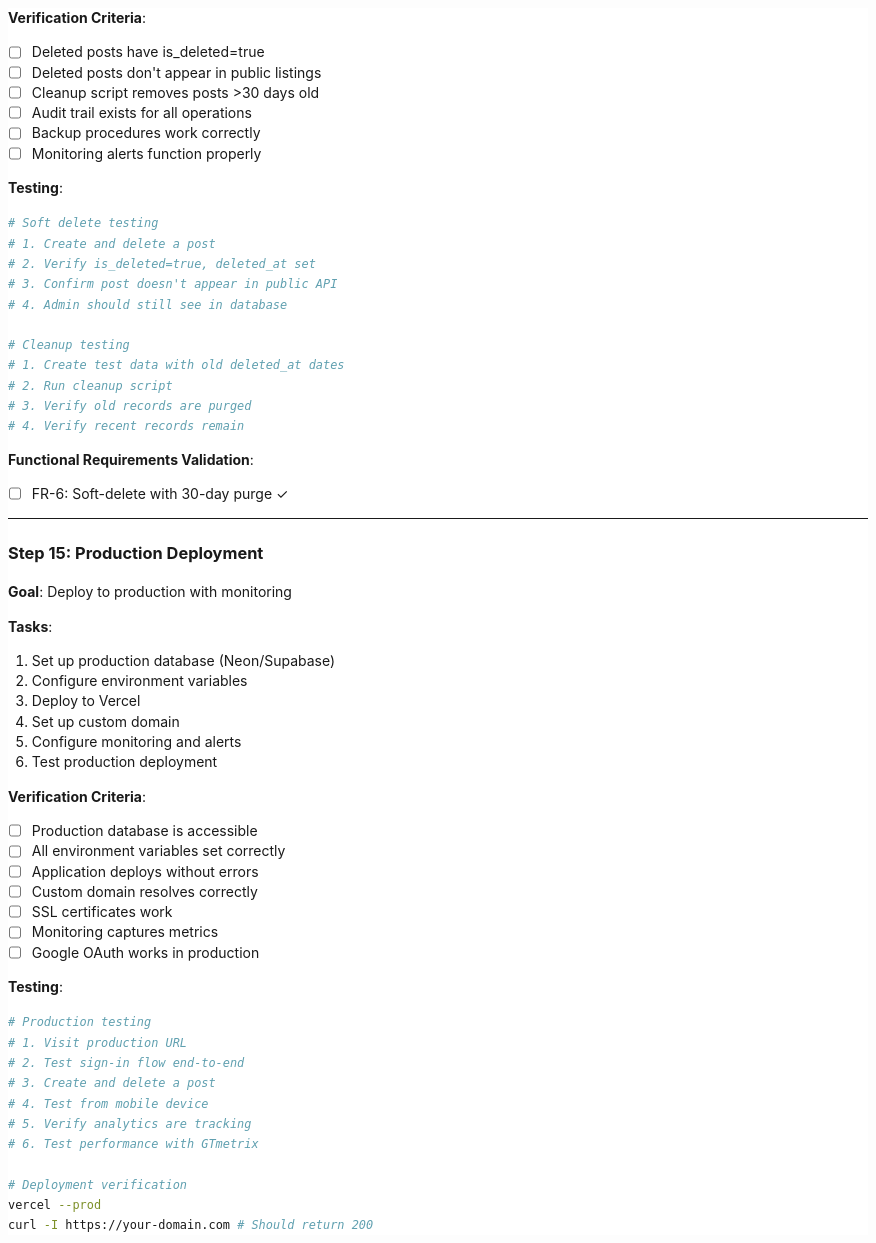 **Verification Criteria**:
- [ ] Deleted posts have is_deleted=true
- [ ] Deleted posts don't appear in public listings
- [ ] Cleanup script removes posts >30 days old
- [ ] Audit trail exists for all operations
- [ ] Backup procedures work correctly
- [ ] Monitoring alerts function properly

**Testing**:
```bash
# Soft delete testing
# 1. Create and delete a post
# 2. Verify is_deleted=true, deleted_at set
# 3. Confirm post doesn't appear in public API
# 4. Admin should still see in database

# Cleanup testing
# 1. Create test data with old deleted_at dates
# 2. Run cleanup script
# 3. Verify old records are purged
# 4. Verify recent records remain
```

**Functional Requirements Validation**:
- [ ] FR-6: Soft-delete with 30-day purge ✓

---

### Step 15: Production Deployment
**Goal**: Deploy to production with monitoring

**Tasks**:
1. Set up production database (Neon/Supabase)
2. Configure environment variables
3. Deploy to Vercel
4. Set up custom domain
5. Configure monitoring and alerts
6. Test production deployment

**Verification Criteria**:
- [ ] Production database is accessible
- [ ] All environment variables set correctly
- [ ] Application deploys without errors
- [ ] Custom domain resolves correctly
- [ ] SSL certificates work
- [ ] Monitoring captures metrics
- [ ] Google OAuth works in production

**Testing**:
```bash
# Production testing
# 1. Visit production URL
# 2. Test sign-in flow end-to-end
# 3. Create and delete a post
# 4. Test from mobile device
# 5. Verify analytics are tracking
# 6. Test performance with GTmetrix

# Deployment verification
vercel --prod
curl -I https://your-domain.com # Should return 200
```
